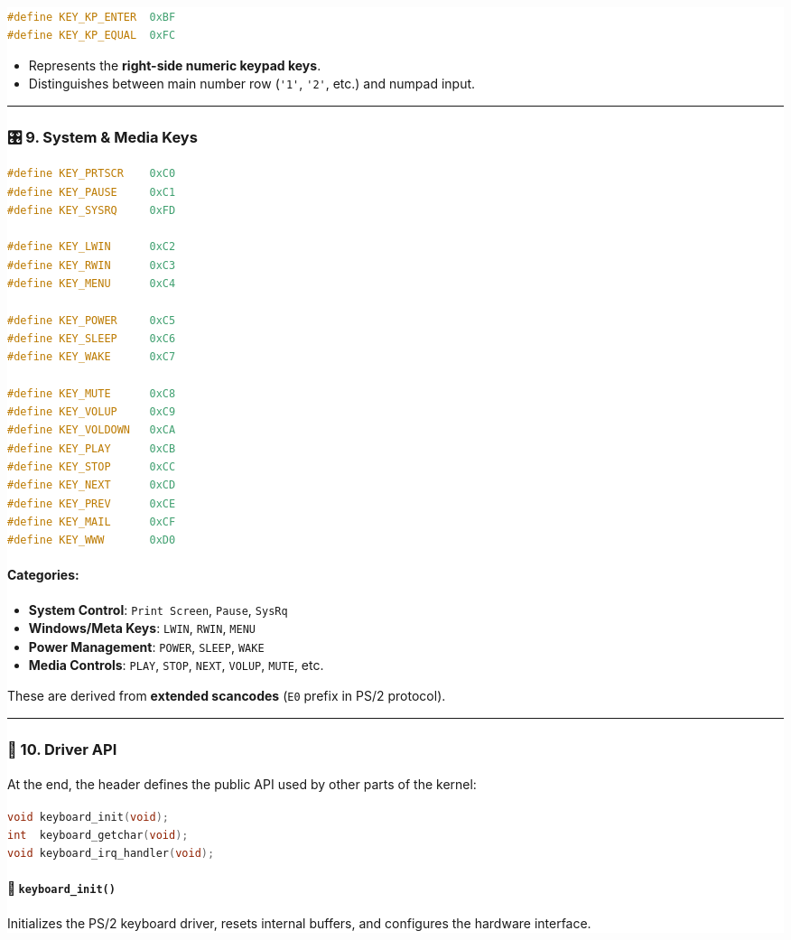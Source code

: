```c
#define KEY_KP_ENTER  0xBF
#define KEY_KP_EQUAL  0xFC
```
- Represents the **right-side numeric keypad keys**.
- Distinguishes between main number row (`'1'`, `'2'`, etc.) and numpad input.
---
### 🎛️ 9. System & Media Keys
```c
#define KEY_PRTSCR    0xC0
#define KEY_PAUSE     0xC1
#define KEY_SYSRQ     0xFD

#define KEY_LWIN      0xC2
#define KEY_RWIN      0xC3
#define KEY_MENU      0xC4

#define KEY_POWER     0xC5
#define KEY_SLEEP     0xC6
#define KEY_WAKE      0xC7

#define KEY_MUTE      0xC8
#define KEY_VOLUP     0xC9
#define KEY_VOLDOWN   0xCA
#define KEY_PLAY      0xCB
#define KEY_STOP      0xCC
#define KEY_NEXT      0xCD
#define KEY_PREV      0xCE
#define KEY_MAIL      0xCF
#define KEY_WWW       0xD0
```
#### Categories:
- **System Control**: `Print Screen`, `Pause`, `SysRq`
- **Windows/Meta Keys**: `LWIN`, `RWIN`, `MENU`
- **Power Management**: `POWER`, `SLEEP`, `WAKE`
- **Media Controls**: `PLAY`, `STOP`, `NEXT`, `VOLUP`, `MUTE`, etc.

These are derived from **extended scancodes** (`E0` prefix in PS/2 protocol).

---
### 🧩 10. Driver API
At the end, the header defines the public API used by other parts of the kernel:
```c
void keyboard_init(void);
int  keyboard_getchar(void);
void keyboard_irq_handler(void);
```
#### 🔹 `keyboard_init()`

Initializes the PS/2 keyboard driver, resets internal buffers,
and configures the hardware interface.
